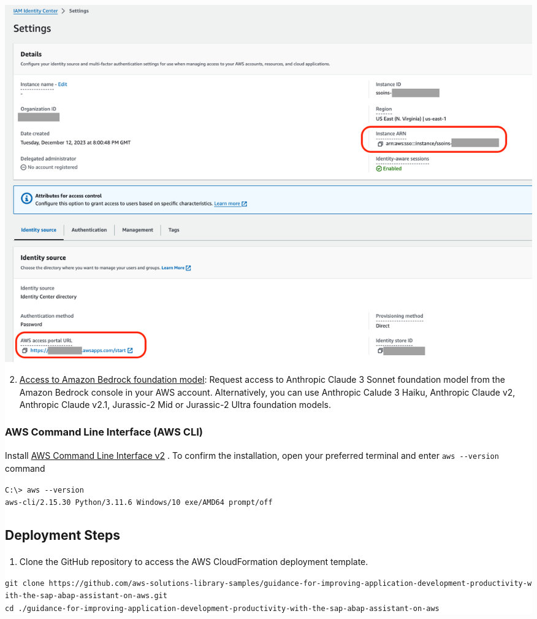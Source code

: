 ![Settings page of IAM Identity Center](/assets/images/prerequisites/IAM_Identity_Center_Settings.png)

2. [Access to Amazon Bedrock foundation model](https://docs.aws.amazon.com/bedrock/latest/userguide/model-access.html): Request access to Anthropic Claude 3 Sonnet foundation model from the Amazon Bedrock console in your AWS account. Alternatively, you can use Anthropic Calude 3 Haiku, Anthropic Claude v2, Anthropic Claude v2.1, Jurassic-2 Mid or Jurassic-2 Ultra foundation models.

### AWS Command Line Interface (AWS CLI)

Install [AWS Command Line Interface v2](https://docs.aws.amazon.com/cli/latest/userguide/getting-started-install.html) . To confirm the installation, open your preferred terminal and enter `aws --version` command 

```
C:\> aws --version
aws-cli/2.15.30 Python/3.11.6 Windows/10 exe/AMD64 prompt/off
```
## Deployment Steps

1. Clone the GitHub repository to access the AWS CloudFormation deployment template.
```
git clone https://github.com/aws-solutions-library-samples/guidance-for-improving-application-development-productivity-with-the-sap-abap-assistant-on-aws.git
cd ./guidance-for-improving-application-development-productivity-with-the-sap-abap-assistant-on-aws
```
